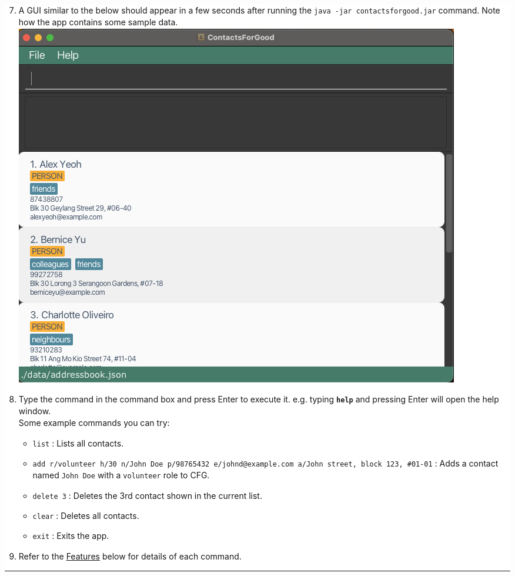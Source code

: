 7. A GUI similar to the below should appear in a few seconds after running the `java -jar contactsforgood.jar` command. Note how the app contains some sample data.
   ![Ui](images/Ui.png)<br>

8. Type the command in the command box and press Enter to execute it. e.g. typing **`help`** and pressing Enter will open the help window.<br>
   Some example commands you can try:

   * `list` : Lists all contacts.

   * `add r/volunteer h/30 n/John Doe p/98765432 e/johnd@example.com a/John street, block 123, #01-01` : Adds a 
     contact named `John Doe` with a `volunteer` role to CFG.

   * `delete 3` : Deletes the 3rd contact shown in the current list.

   * `clear` : Deletes all contacts.

   * `exit` : Exits the app.

9. Refer to the [Features](#features) below for details of each command.

--------------------------------------------------------------------------------------------------------------------
<div style="page-break-after: always;"></div>
